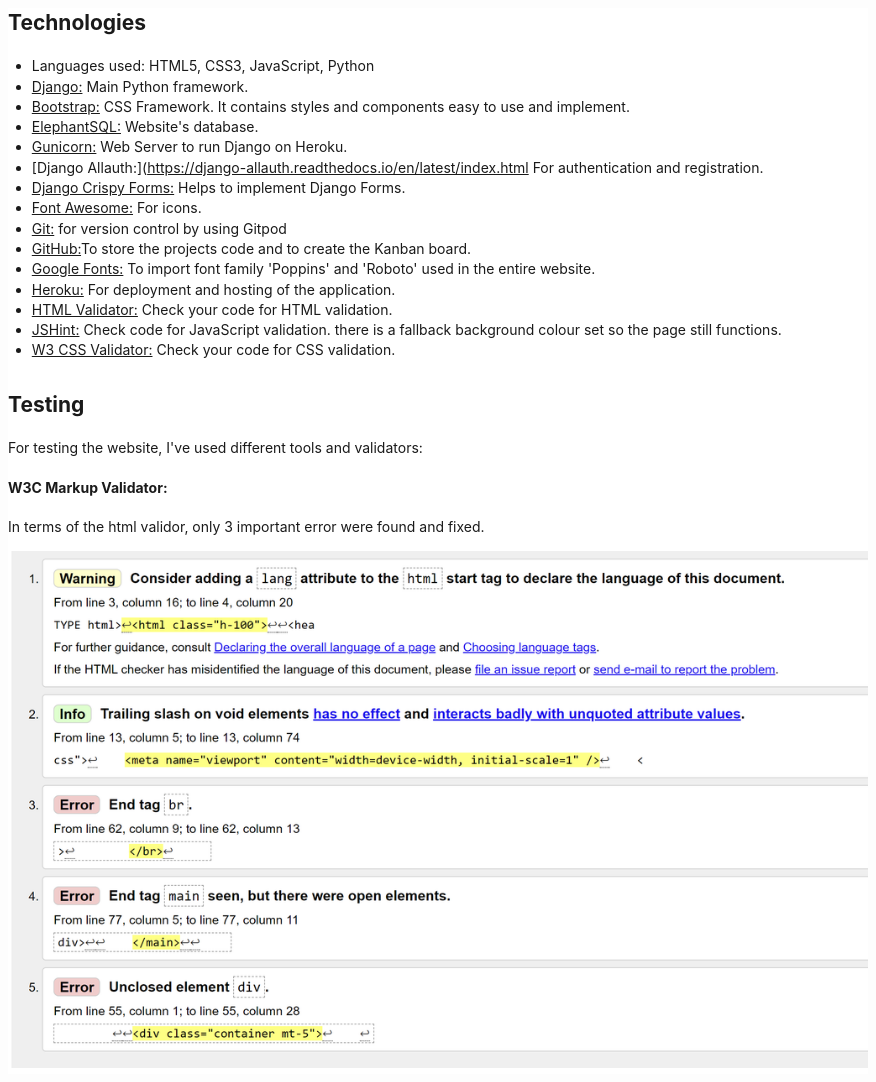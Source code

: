 
## Technologies

- Languages used: HTML5, CSS3, JavaScript, Python
- [Django:](https://www.djangoproject.com/) Main Python framework.
- [Bootstrap:](https://getbootstrap.com/) CSS Framework. It contains styles and components easy to use and implement.
- [ElephantSQL:](https://www.elephantsql.com/) Website's database.
- [Gunicorn:](https://gunicorn.org/) Web Server to run Django on Heroku.
- [Django Allauth:](https://django-allauth.readthedocs.io/en/latest/index.html For authentication and registration.
- [Django Crispy Forms:](https://django-crispy-forms.readthedocs.io/en/latest/) Helps to implement Django Forms.
- [Font Awesome:](https://fontawesome.com/) For icons.
- [Git:](https://git-scm.com/) for version control by using Gitpod
- [GitHub:](https://github.com/)To store the projects code and to create the Kanban board.
- [Google Fonts:](https://fonts.google.com/) To import font family 'Poppins' and 'Roboto' used in the entire website.
- [Heroku:](https://www.heroku.com/) For deployment and hosting of the application.
- [HTML Validator:](https://validator.w3.org/) Check your code for HTML validation.
- [JSHint:](https://jshint.com/) Check code for JavaScript validation.
there is a fallback background colour set so the page still functions.
- [W3 CSS Validator:](https://jigsaw.w3.org/css-validator/) Check your code for CSS validation.


## Testing

For testing the website, I've used different tools and validators:

#### W3C Markup Validator:

In terms of the html validor, only 3 important error were found and fixed.

![W3C HTML Validtor](./assets/img/hml_tests.PNG)
